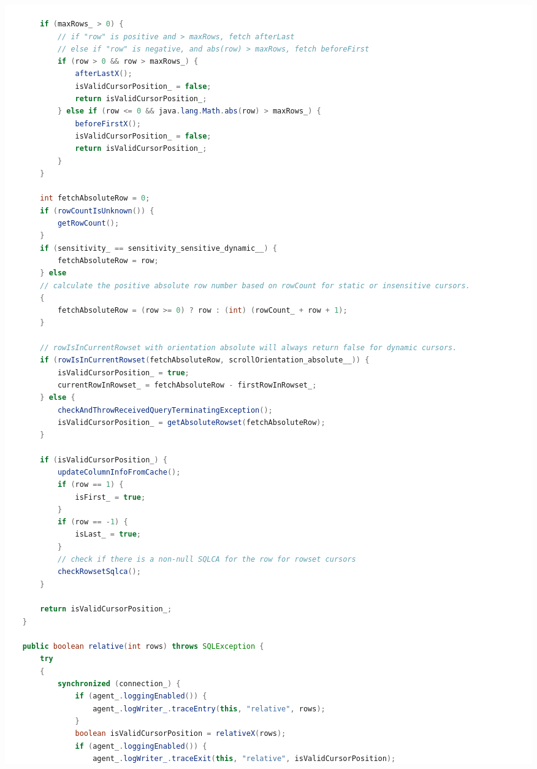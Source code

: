 ```java

        if (maxRows_ > 0) {
            // if "row" is positive and > maxRows, fetch afterLast
            // else if "row" is negative, and abs(row) > maxRows, fetch beforeFirst
            if (row > 0 && row > maxRows_) {
                afterLastX();
                isValidCursorPosition_ = false;
                return isValidCursorPosition_;
            } else if (row <= 0 && java.lang.Math.abs(row) > maxRows_) {
                beforeFirstX();
                isValidCursorPosition_ = false;
                return isValidCursorPosition_;
            }
        }

        int fetchAbsoluteRow = 0;
        if (rowCountIsUnknown()) {
            getRowCount();
        }
        if (sensitivity_ == sensitivity_sensitive_dynamic__) {
            fetchAbsoluteRow = row;
        } else
        // calculate the positive absolute row number based on rowCount for static or insensitive cursors.
        {
            fetchAbsoluteRow = (row >= 0) ? row : (int) (rowCount_ + row + 1);
        }

        // rowIsInCurrentRowset with orientation absolute will always return false for dynamic cursors.
        if (rowIsInCurrentRowset(fetchAbsoluteRow, scrollOrientation_absolute__)) {
            isValidCursorPosition_ = true;
            currentRowInRowset_ = fetchAbsoluteRow - firstRowInRowset_;
        } else {
            checkAndThrowReceivedQueryTerminatingException();
            isValidCursorPosition_ = getAbsoluteRowset(fetchAbsoluteRow);
        }

        if (isValidCursorPosition_) {
            updateColumnInfoFromCache();
            if (row == 1) {
                isFirst_ = true;
            }
            if (row == -1) {
                isLast_ = true;
            }
            // check if there is a non-null SQLCA for the row for rowset cursors
            checkRowsetSqlca();
        }

        return isValidCursorPosition_;
    }

    public boolean relative(int rows) throws SQLException {
        try
        {
            synchronized (connection_) {
                if (agent_.loggingEnabled()) {
                    agent_.logWriter_.traceEntry(this, "relative", rows);
                }
                boolean isValidCursorPosition = relativeX(rows);
                if (agent_.loggingEnabled()) {
                    agent_.logWriter_.traceExit(this, "relative", isValidCursorPosition);
```